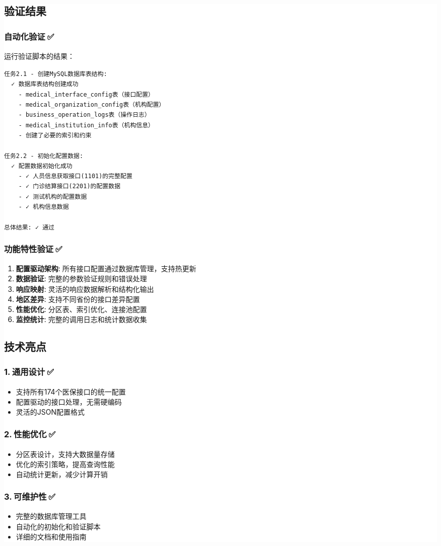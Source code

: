 ## 验证结果

### 自动化验证 ✅

运行验证脚本的结果：

```
任务2.1 - 创建MySQL数据库表结构:
  ✓ 数据库表结构创建成功
    - medical_interface_config表（接口配置）
    - medical_organization_config表（机构配置）
    - business_operation_logs表（操作日志）
    - medical_institution_info表（机构信息）
    - 创建了必要的索引和约束

任务2.2 - 初始化配置数据:
  ✓ 配置数据初始化成功
    - ✓ 人员信息获取接口(1101)的完整配置
    - ✓ 门诊结算接口(2201)的配置数据
    - ✓ 测试机构的配置数据
    - ✓ 机构信息数据

总体结果: ✓ 通过
```

### 功能特性验证 ✅

1. **配置驱动架构**: 所有接口配置通过数据库管理，支持热更新
2. **数据验证**: 完整的参数验证规则和错误处理
3. **响应映射**: 灵活的响应数据解析和结构化输出
4. **地区差异**: 支持不同省份的接口差异配置
5. **性能优化**: 分区表、索引优化、连接池配置
6. **监控统计**: 完整的调用日志和统计数据收集

## 技术亮点

### 1. 通用设计 ✅
- 支持所有174个医保接口的统一配置
- 配置驱动的接口处理，无需硬编码
- 灵活的JSON配置格式

### 2. 性能优化 ✅
- 分区表设计，支持大数据量存储
- 优化的索引策略，提高查询性能
- 自动统计更新，减少计算开销

### 3. 可维护性 ✅
- 完整的数据库管理工具
- 自动化的初始化和验证脚本
- 详细的文档和使用指南
